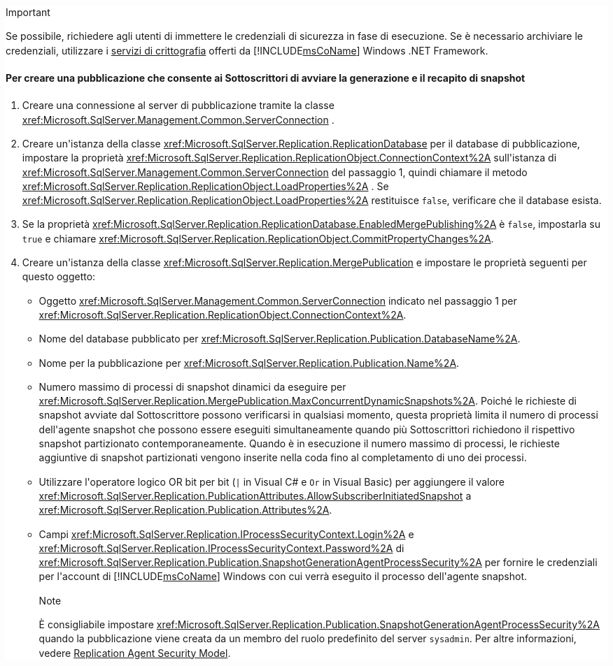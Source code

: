 > [!IMPORTANT]  
>  Se possibile, richiedere agli utenti di immettere le credenziali di sicurezza in fase di esecuzione. Se è necessario archiviare le credenziali, utilizzare i [servizi di crittografia](https://go.microsoft.com/fwlink/?LinkId=34733) offerti da [!INCLUDE[msCoName](../../includes/msconame-md.md)] Windows .NET Framework.  
  
#### <a name="to-create-a-publication-that-allows-subscribers-to-initiate-snapshot-generation-and-delivery"></a>Per creare una pubblicazione che consente ai Sottoscrittori di avviare la generazione e il recapito di snapshot  
  
1.  Creare una connessione al server di pubblicazione tramite la classe <xref:Microsoft.SqlServer.Management.Common.ServerConnection> .  
  
2.  Creare un'istanza della classe <xref:Microsoft.SqlServer.Replication.ReplicationDatabase> per il database di pubblicazione, impostare la proprietà <xref:Microsoft.SqlServer.Replication.ReplicationObject.ConnectionContext%2A> sull'istanza di <xref:Microsoft.SqlServer.Management.Common.ServerConnection> del passaggio 1, quindi chiamare il metodo <xref:Microsoft.SqlServer.Replication.ReplicationObject.LoadProperties%2A> . Se <xref:Microsoft.SqlServer.Replication.ReplicationObject.LoadProperties%2A> restituisce `false`, verificare che il database esista.  
  
3.  Se la proprietà <xref:Microsoft.SqlServer.Replication.ReplicationDatabase.EnabledMergePublishing%2A> è `false`, impostarla su `true` e chiamare <xref:Microsoft.SqlServer.Replication.ReplicationObject.CommitPropertyChanges%2A>.  
  
4.  Creare un'istanza della classe <xref:Microsoft.SqlServer.Replication.MergePublication> e impostare le proprietà seguenti per questo oggetto:  
  
    -   Oggetto <xref:Microsoft.SqlServer.Management.Common.ServerConnection> indicato nel passaggio 1 per <xref:Microsoft.SqlServer.Replication.ReplicationObject.ConnectionContext%2A>.  
  
    -   Nome del database pubblicato per <xref:Microsoft.SqlServer.Replication.Publication.DatabaseName%2A>.  
  
    -   Nome per la pubblicazione per <xref:Microsoft.SqlServer.Replication.Publication.Name%2A>.  
  
    -   Numero massimo di processi di snapshot dinamici da eseguire per <xref:Microsoft.SqlServer.Replication.MergePublication.MaxConcurrentDynamicSnapshots%2A>. Poiché le richieste di snapshot avviate dal Sottoscrittore possono verificarsi in qualsiasi momento, questa proprietà limita il numero di processi dell'agente snapshot che possono essere eseguiti simultaneamente quando più Sottoscrittori richiedono il rispettivo snapshot partizionato contemporaneamente. Quando è in esecuzione il numero massimo di processi, le richieste aggiuntive di snapshot partizionati vengono inserite nella coda fino al completamento di uno dei processi.  
  
    -   Utilizzare l'operatore logico OR bit per bit (`|` in Visual C# e `Or` in Visual Basic) per aggiungere il valore <xref:Microsoft.SqlServer.Replication.PublicationAttributes.AllowSubscriberInitiatedSnapshot> a <xref:Microsoft.SqlServer.Replication.Publication.Attributes%2A>.  
  
    -   Campi <xref:Microsoft.SqlServer.Replication.IProcessSecurityContext.Login%2A> e <xref:Microsoft.SqlServer.Replication.IProcessSecurityContext.Password%2A> di <xref:Microsoft.SqlServer.Replication.Publication.SnapshotGenerationAgentProcessSecurity%2A> per fornire le credenziali per l'account di [!INCLUDE[msCoName](../../includes/msconame-md.md)] Windows con cui verrà eseguito il processo dell'agente snapshot.  
  
        > [!NOTE]  
        >  È consigliabile impostare <xref:Microsoft.SqlServer.Replication.Publication.SnapshotGenerationAgentProcessSecurity%2A> quando la pubblicazione viene creata da un membro del ruolo predefinito del server `sysadmin`. Per altre informazioni, vedere [Replication Agent Security Model](security/replication-agent-security-model.md).  
  